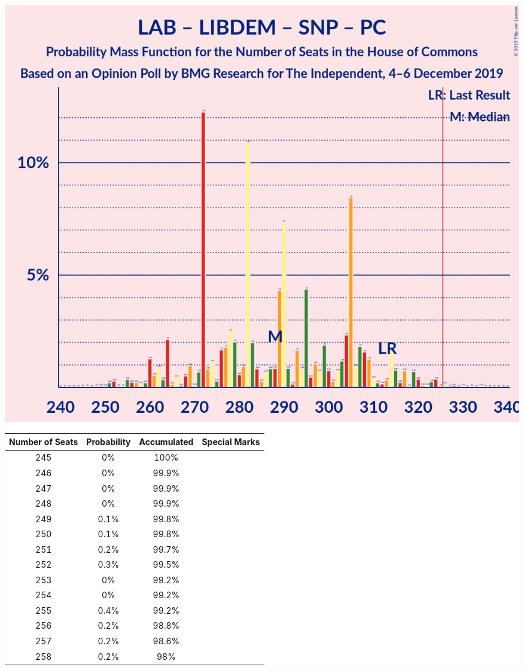 ![Graph with seats probability mass function not yet produced](2019-12-06-BMGResearch-coalitions-seats-pmf-lab–libdem–snp–pc.png "Seats Probability Mass Function")

| Number of Seats | Probability | Accumulated | Special Marks |
|:---------------:|:-----------:|:-----------:|:-------------:|
| 245 | 0% | 100% |  |
| 246 | 0% | 99.9% |  |
| 247 | 0% | 99.9% |  |
| 248 | 0% | 99.9% |  |
| 249 | 0.1% | 99.8% |  |
| 250 | 0.1% | 99.8% |  |
| 251 | 0.2% | 99.7% |  |
| 252 | 0.3% | 99.5% |  |
| 253 | 0% | 99.2% |  |
| 254 | 0% | 99.2% |  |
| 255 | 0.4% | 99.2% |  |
| 256 | 0.2% | 98.8% |  |
| 257 | 0.2% | 98.6% |  |
| 258 | 0.2% | 98% |  |